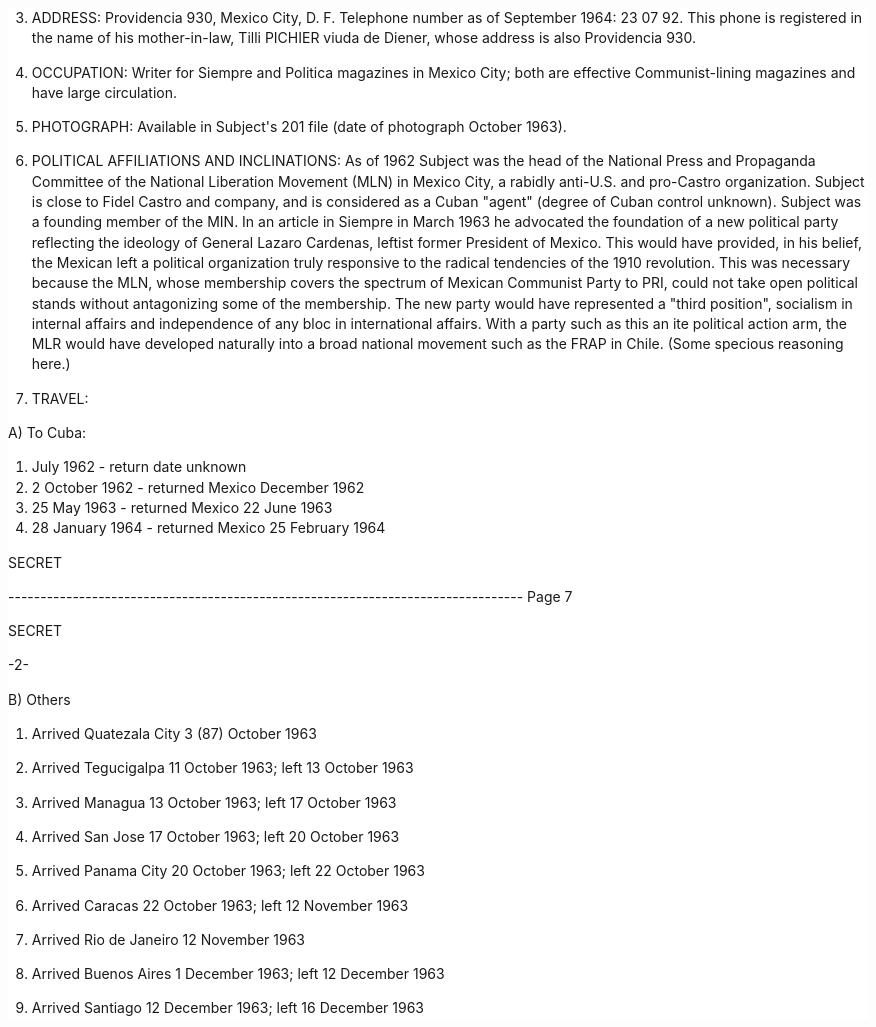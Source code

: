 3.  ADDRESS: Providencia 930, Mexico City, D. F. Telephone number as of September 1964: 23 07 92. This phone is registered in the name of his mother-in-law, Tilli PICHIER viuda de Diener, whose address is also Providencia 930.

4.  OCCUPATION: Writer for Siempre and Politica magazines in Mexico City; both are effective Communist-lining magazines and have large circulation.

5.  PHOTOGRAPH: Available in Subject's 201 file (date of photograph October 1963).

6.  POLITICAL AFFILIATIONS AND INCLINATIONS: As of 1962 Subject was the head of the National Press and Propaganda Committee of the National Liberation Movement (MLN) in Mexico City, a rabidly anti-U.S. and pro-Castro organization. Subject is close to Fidel Castro and company, and is considered as a Cuban "agent" (degree of Cuban control unknown). Subject was a founding member of the MIN. In an article in Siempre in March 1963 he advocated the foundation of a new political party reflecting the ideology of General Lazaro Cardenas, leftist former President of Mexico. This would have provided, in his belief, the Mexican left a political organization truly responsive to the radical tendencies of the 1910 revolution. This was necessary because the MLN, whose membership covers the spectrum of Mexican Communist Party to PRI, could not take open political stands without antagonizing some of the membership. The new party would have represented a "third position", socialism in internal affairs and independence of any bloc in international affairs. With a party such as this an ite political action arm, the MLR would have developed naturally into a broad national movement such as the FRAP in Chile. (Some specious reasoning here.)

7.  TRAVEL:

A) To Cuba:

1) July 1962 - return date unknown
2) 2 October 1962 - returned Mexico December 1962
3) 25 May 1963 - returned Mexico 22 June 1963
4) 28 January 1964 - returned Mexico 25 February 1964

SECRET


-------------------------------------------------------------------------------- Page 7

SECRET

-2-

B) Others

1) Arrived Quatezala City 3 (87) October 1963

2) Arrived Tegucigalpa 11 October 1963; left 13 October 1963

3) Arrived Managua 13 October 1963; left 17 October 1963

4) Arrived San Jose 17 October 1963; left 20 October 1963

5) Arrived Panama City 20 October 1963; left 22 October 1963

6) Arrived Caracas 22 October 1963; left 12 November 1963

7) Arrived Rio de Janeiro 12 November 1963

8) Arrived Buenos Aires 1 December 1963; left 12 December 1963

9) Arrived Santiago 12 December 1963; left 16 December 1963
